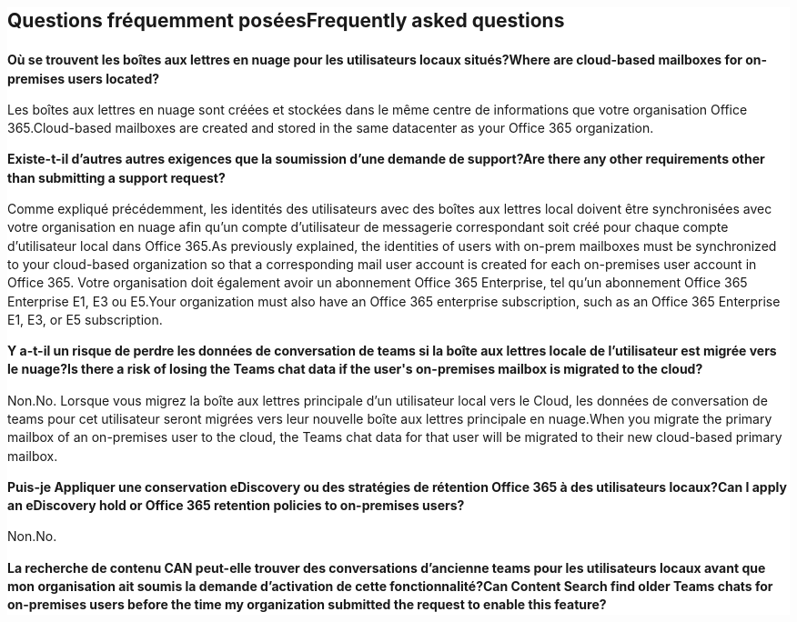 ## <a name="frequently-asked-questions"></a><span data-ttu-id="ada4d-187">Questions fréquemment posées</span><span class="sxs-lookup"><span data-stu-id="ada4d-187">Frequently asked questions</span></span>

 <span data-ttu-id="ada4d-188">**Où se trouvent les boîtes aux lettres en nuage pour les utilisateurs locaux situés?**</span><span class="sxs-lookup"><span data-stu-id="ada4d-188">**Where are cloud-based mailboxes for on-premises users located?**</span></span>
  
<span data-ttu-id="ada4d-189">Les boîtes aux lettres en nuage sont créées et stockées dans le même centre de informations que votre organisation Office 365.</span><span class="sxs-lookup"><span data-stu-id="ada4d-189">Cloud-based mailboxes are created and stored in the same datacenter as your Office 365 organization.</span></span> 
  
 <span data-ttu-id="ada4d-190">**Existe-t-il d’autres autres exigences que la soumission d’une demande de support?**</span><span class="sxs-lookup"><span data-stu-id="ada4d-190">**Are there any other requirements other than submitting a support request?**</span></span>
  
 <span data-ttu-id="ada4d-191">Comme expliqué précédemment, les identités des utilisateurs avec des boîtes aux lettres local doivent être synchronisées avec votre organisation en nuage afin qu’un compte d’utilisateur de messagerie correspondant soit créé pour chaque compte d’utilisateur local dans Office 365.</span><span class="sxs-lookup"><span data-stu-id="ada4d-191">As previously explained, the identities of users with on-prem mailboxes must be synchronized to your cloud-based organization so that a corresponding mail user account is created for each on-premises user account in Office 365.</span></span> <span data-ttu-id="ada4d-192">Votre organisation doit également avoir un abonnement Office 365 Enterprise, tel qu’un abonnement Office 365 Enterprise E1, E3 ou E5.</span><span class="sxs-lookup"><span data-stu-id="ada4d-192">Your organization must also have an Office 365 enterprise subscription, such as an Office 365 Enterprise E1, E3, or E5 subscription.</span></span> 
  
 <span data-ttu-id="ada4d-193">**Y a-t-il un risque de perdre les données de conversation de teams si la boîte aux lettres locale de l’utilisateur est migrée vers le nuage?**</span><span class="sxs-lookup"><span data-stu-id="ada4d-193">**Is there a risk of losing the Teams chat data if the user's on-premises mailbox is migrated to the cloud?**</span></span>
  
<span data-ttu-id="ada4d-194">Non.</span><span class="sxs-lookup"><span data-stu-id="ada4d-194">No.</span></span> <span data-ttu-id="ada4d-195">Lorsque vous migrez la boîte aux lettres principale d’un utilisateur local vers le Cloud, les données de conversation de teams pour cet utilisateur seront migrées vers leur nouvelle boîte aux lettres principale en nuage.</span><span class="sxs-lookup"><span data-stu-id="ada4d-195">When you migrate the primary mailbox of an on-premises user to the cloud, the Teams chat data for that user will be migrated to their new cloud-based primary mailbox.</span></span>
  
 <span data-ttu-id="ada4d-196">**Puis-je Appliquer une conservation eDiscovery ou des stratégies de rétention Office 365 à des utilisateurs locaux?**</span><span class="sxs-lookup"><span data-stu-id="ada4d-196">**Can I apply an eDiscovery hold or Office 365 retention policies to on-premises users?**</span></span>
  
<span data-ttu-id="ada4d-197">Non.</span><span class="sxs-lookup"><span data-stu-id="ada4d-197">No.</span></span>
  
 <span data-ttu-id="ada4d-198">**La recherche de contenu CAN peut-elle trouver des conversations d’ancienne teams pour les utilisateurs locaux avant que mon organisation ait soumis la demande d’activation de cette fonctionnalité?**</span><span class="sxs-lookup"><span data-stu-id="ada4d-198">**Can Content Search find older Teams chats for on-premises users before the time my organization submitted the request to enable this feature?**</span></span>
  